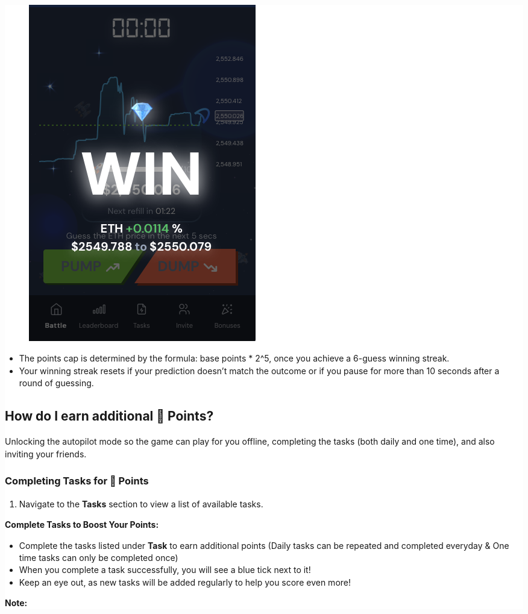 <figure><img src="../../.gitbook/assets/Screenshot 2024-08-29 at 11.18.05.png" alt=""><figcaption></figcaption></figure>

* The points cap is determined by the formula: base points \* 2^5, once you achieve a 6-guess winning streak.
* Your winning streak resets if your prediction doesn’t match the outcome or if you pause for more than 10 seconds after a round of guessing.

## How do I earn additional 💎 Points?

Unlocking the autopilot mode so the game can play for you offline, completing the tasks (both daily and one time), and also inviting your friends.

### Completing Tasks for 💎 Points

1. Navigate to the **Tasks** section to view a list of available tasks.

**Complete Tasks to Boost Your Points:**

* Complete the tasks listed under **Task** to earn additional points (Daily tasks can be repeated and completed everyday & One time tasks can only be completed once)
* When you complete a task successfully, you will see a blue tick next to it!
* Keep an eye out, as new tasks will be added regularly to help you score even more!

**Note:**
